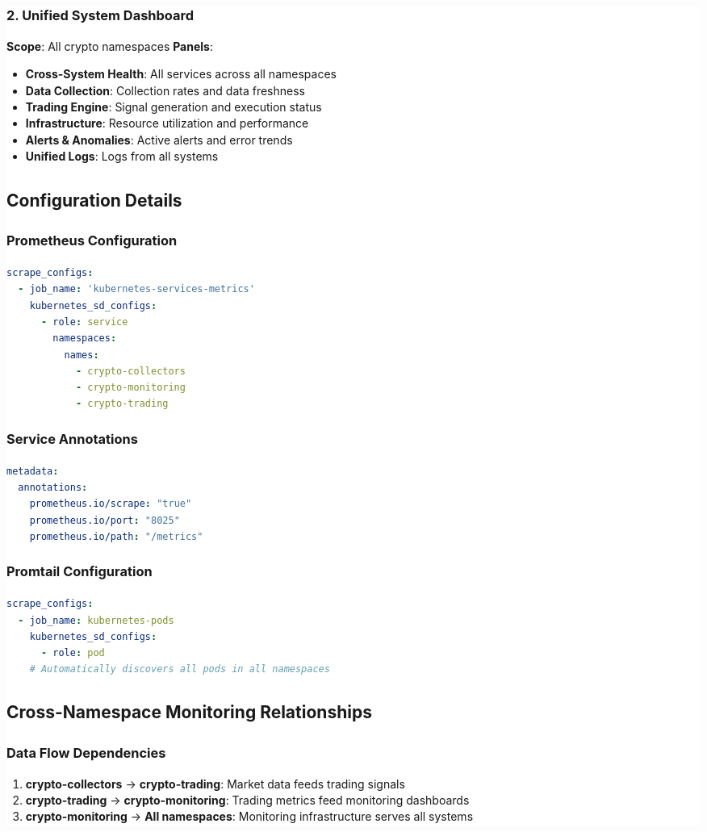 ### 2. Unified System Dashboard
**Scope**: All crypto namespaces
**Panels**:
- **Cross-System Health**: All services across all namespaces
- **Data Collection**: Collection rates and data freshness
- **Trading Engine**: Signal generation and execution status
- **Infrastructure**: Resource utilization and performance
- **Alerts & Anomalies**: Active alerts and error trends
- **Unified Logs**: Logs from all systems

## Configuration Details

### Prometheus Configuration
```yaml
scrape_configs:
  - job_name: 'kubernetes-services-metrics'
    kubernetes_sd_configs:
      - role: service
        namespaces:
          names:
            - crypto-collectors
            - crypto-monitoring
            - crypto-trading
```

### Service Annotations
```yaml
metadata:
  annotations:
    prometheus.io/scrape: "true"
    prometheus.io/port: "8025"
    prometheus.io/path: "/metrics"
```

### Promtail Configuration
```yaml
scrape_configs:
  - job_name: kubernetes-pods
    kubernetes_sd_configs:
      - role: pod
    # Automatically discovers all pods in all namespaces
```

## Cross-Namespace Monitoring Relationships

### Data Flow Dependencies
1. **crypto-collectors** → **crypto-trading**: Market data feeds trading signals
2. **crypto-trading** → **crypto-monitoring**: Trading metrics feed monitoring dashboards
3. **crypto-monitoring** → **All namespaces**: Monitoring infrastructure serves all systems
